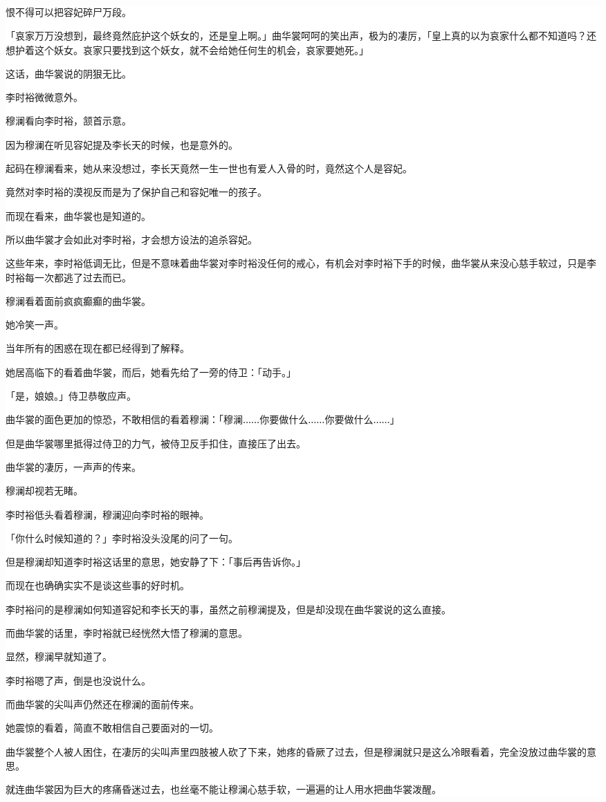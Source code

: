 恨不得可以把容妃碎尸万段。

「哀家万万没想到，最终竟然庇护这个妖女的，还是皇上啊。」曲华裳呵呵的笑出声，极为的凄厉，「皇上真的以为哀家什么都不知道吗？还想护着这个妖女。哀家只要找到这个妖女，就不会给她任何生的机会，哀家要她死。」

这话，曲华裳说的阴狠无比。

李时裕微微意外。

穆澜看向李时裕，颔首示意。

因为穆澜在听见容妃提及李长天的时候，也是意外的。

起码在穆澜看来，她从来没想过，李长天竟然一生一世也有爱人入骨的时，竟然这个人是容妃。

竟然对李时裕的漠视反而是为了保护自己和容妃唯一的孩子。

而现在看来，曲华裳也是知道的。

所以曲华裳才会如此对李时裕，才会想方设法的追杀容妃。

这些年来，李时裕低调无比，但是不意味着曲华裳对李时裕没任何的戒心，有机会对李时裕下手的时候，曲华裳从来没心慈手软过，只是李时裕每一次都逃了过去而已。

穆澜看着面前疯疯癫癫的曲华裳。

她冷笑一声。

当年所有的困惑在现在都已经得到了解释。

她居高临下的看着曲华裳，而后，她看先给了一旁的侍卫：「动手。」

「是，娘娘。」侍卫恭敬应声。

曲华裳的面色更加的惊恐，不敢相信的看着穆澜：「穆澜……你要做什么……你要做什么……」

但是曲华裳哪里抵得过侍卫的力气，被侍卫反手扣住，直接压了出去。

曲华裳的凄厉，一声声的传来。

穆澜却视若无睹。

李时裕低头看着穆澜，穆澜迎向李时裕的眼神。

「你什么时候知道的？」李时裕没头没尾的问了一句。

但是穆澜却知道李时裕这话里的意思，她安静了下：「事后再告诉你。」

而现在也确确实实不是谈这些事的好时机。

李时裕问的是穆澜如何知道容妃和李长天的事，虽然之前穆澜提及，但是却没现在曲华裳说的这么直接。

而曲华裳的话里，李时裕就已经恍然大悟了穆澜的意思。

显然，穆澜早就知道了。

李时裕嗯了声，倒是也没说什么。

而曲华裳的尖叫声仍然还在穆澜的面前传来。

她震惊的看着，简直不敢相信自己要面对的一切。

曲华裳整个人被人困住，在凄厉的尖叫声里四肢被人砍了下来，她疼的昏厥了过去，但是穆澜就只是这么冷眼看着，完全没放过曲华裳的意思。

就连曲华裳因为巨大的疼痛昏迷过去，也丝毫不能让穆澜心慈手软，一遍遍的让人用水把曲华裳泼醒。
